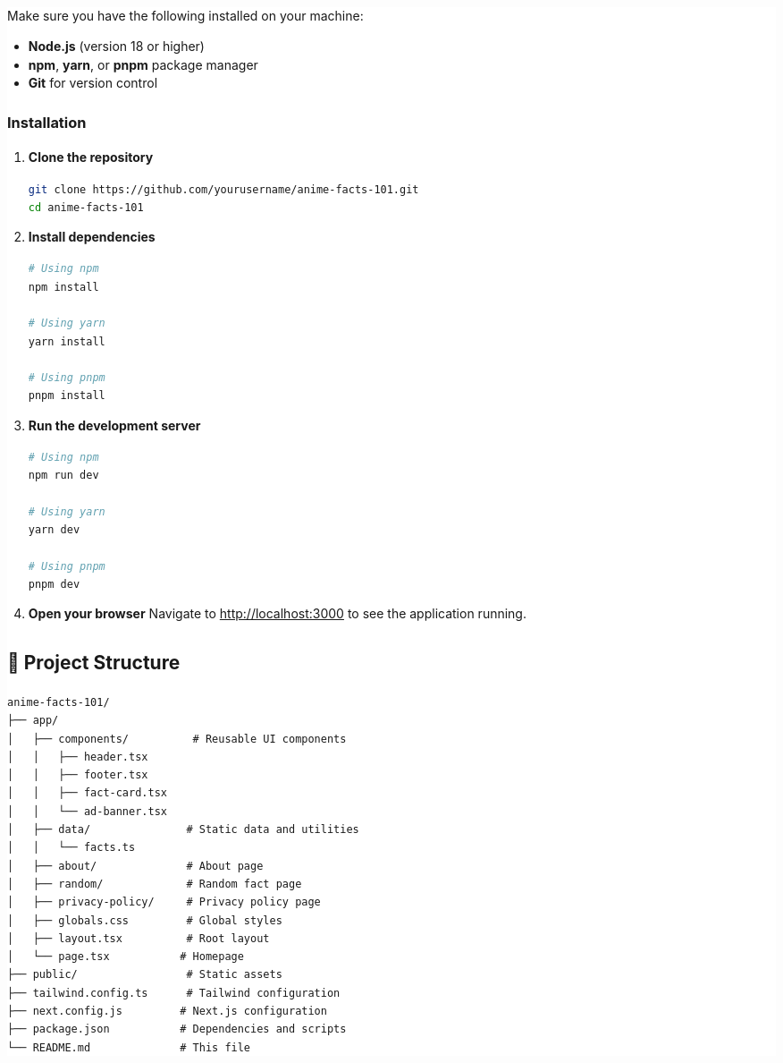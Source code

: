 Make sure you have the following installed on your machine:

- **Node.js** (version 18 or higher)
- **npm**, **yarn**, or **pnpm** package manager
- **Git** for version control

### Installation

1. **Clone the repository**
   ```bash
   git clone https://github.com/yourusername/anime-facts-101.git
   cd anime-facts-101
   ```

2. **Install dependencies**
   ```bash
   # Using npm
   npm install
   
   # Using yarn
   yarn install
   
   # Using pnpm
   pnpm install
   ```

3. **Run the development server**
   ```bash
   # Using npm
   npm run dev
   
   # Using yarn
   yarn dev
   
   # Using pnpm
   pnpm dev
   ```

4. **Open your browser**
   Navigate to [http://localhost:3000](http://localhost:3000) to see the application running.

## 📁 Project Structure

```
anime-facts-101/
├── app/
│   ├── components/          # Reusable UI components
│   │   ├── header.tsx
│   │   ├── footer.tsx
│   │   ├── fact-card.tsx
│   │   └── ad-banner.tsx
│   ├── data/               # Static data and utilities
│   │   └── facts.ts
│   ├── about/              # About page
│   ├── random/             # Random fact page
│   ├── privacy-policy/     # Privacy policy page
│   ├── globals.css         # Global styles
│   ├── layout.tsx          # Root layout
│   └── page.tsx           # Homepage
├── public/                 # Static assets
├── tailwind.config.ts      # Tailwind configuration
├── next.config.js         # Next.js configuration
├── package.json           # Dependencies and scripts
└── README.md              # This file
```
